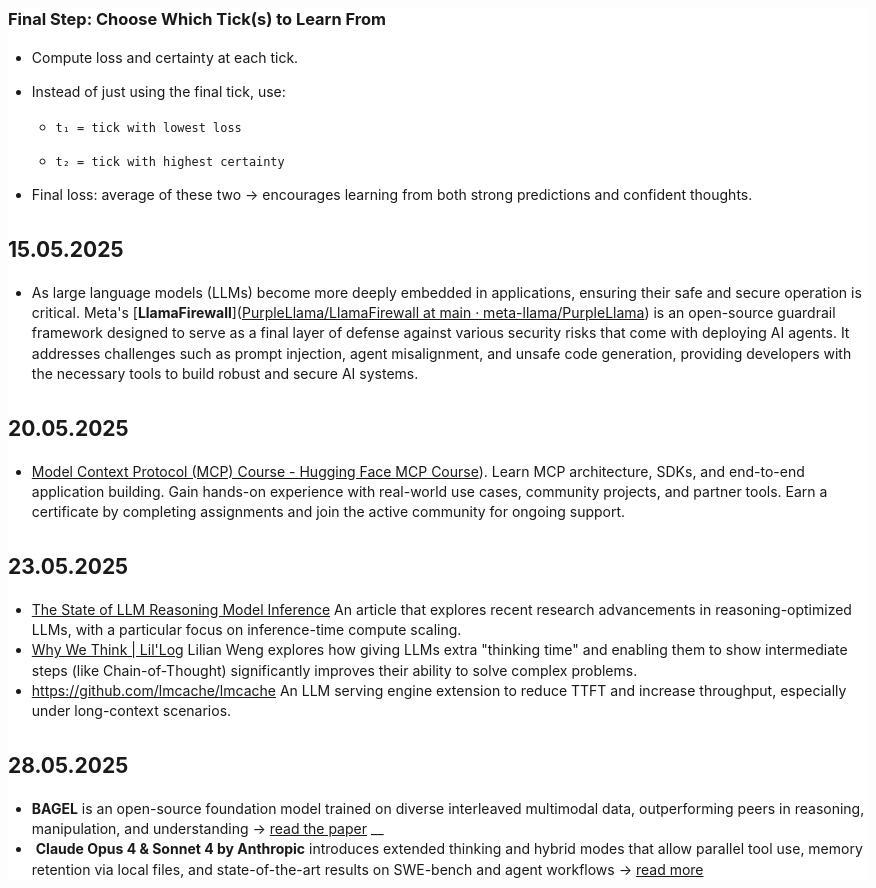 ### Final Step: Choose Which Tick(s) to Learn From

- Compute loss and certainty at each tick.
    
- Instead of just using the final tick, use:
    
    - `t₁ = tick with lowest loss`
        
    - `t₂ = tick with highest certainty`
        
- Final loss: average of these two → encourages learning from both strong predictions and confident thoughts.


## 15.05.2025

- As large language models (LLMs) become more deeply embedded in applications, ensuring their safe and secure operation is critical. Meta's [**LlamaFirewall**]([PurpleLlama/LlamaFirewall at main · meta-llama/PurpleLlama](https://github.com/meta-llama/PurpleLlama/tree/main/LlamaFirewall)) is an open-source guardrail framework designed to serve as a final layer of defense against various security risks that come with deploying AI agents. It addresses challenges such as prompt injection, agent misalignment, and unsafe code generation, providing developers with the necessary tools to build robust and secure AI systems.

## 20.05.2025

- [Model Context Protocol (MCP) Course - Hugging Face MCP Course](https://huggingface.co/learn/mcp-course/unit0/introduction)). Learn MCP architecture, SDKs, and end-to-end application building. Gain hands-on experience with real-world use cases, community projects, and partner tools. Earn a certificate by completing assignments and join the active community for ongoing support.

## 23.05.2025

- [The State of LLM Reasoning Model Inference](https://magazine.sebastianraschka.com/p/state-of-llm-reasoning-and-inference-scaling) An article that explores recent research advancements in reasoning-optimized LLMs, with a particular focus on inference-time compute scaling.
- [Why We Think | Lil'Log](https://lilianweng.github.io/posts/2025-05-01-thinking/) Lilian Weng explores how giving LLMs extra "thinking time" and enabling them to show intermediate steps (like Chain-of-Thought) significantly improves their ability to solve complex problems.
- https://github.com/lmcache/lmcache An LLM serving engine extension to reduce TTFT and increase throughput, especially under long-context scenarios.

## 28.05.2025

- **BAGEL** is an open-source foundation model trained on diverse interleaved multimodal data, outperforming peers in reasoning, manipulation, and understanding → [read the paper](https://link.mail.beehiiv.com/ss/c/u001.24PJKv5ZY5jFY09zxUFvCeT_AGjxQa6bD3cNDicyXK2dYTBT1Xn3-2brjUomfXWrccishoDVQNZNITR4hiK7rckHdCVRJJQU0BkLCPkCsuTkj0whdTHY9SmypfuTtC3iFXrSTEG33EMt3pOOAzDRbCyj9iaLKx9PztMbsIGOQQ5aO5BeOqW2mjShYHvFFBIz9PhtWOaEcJpRxtFCBh_wX9_9pgMZJuZOwPqiSH1zqtfmBrDkp3zphFk8GGlpIoMisNd_cVFDjHCSnTcaVl03Eg/4gu/S3TZHJPrRHyiKLYBVVpQFw/h30/h001.h-ltbvUwMd6Yp2iwXVagnHVQpKQsZvjswSMz3Yxsln0 "https://link.mail.beehiiv.com/ss/c/u001.24PJKv5ZY5jFY09zxUFvCeT_AGjxQa6bD3cNDicyXK2dYTBT1Xn3-2brjUomfXWrccishoDVQNZNITR4hiK7rckHdCVRJJQU0BkLCPkCsuTkj0whdTHY9SmypfuTtC3iFXrSTEG33EMt3pOOAzDRbCyj9iaLKx9PztMbsIGOQQ5aO5BeOqW2mjShYHvFFBIz9PhtWOaEcJpRxtFCBh_wX9_9pgMZJuZOwPqiSH1zqtfmBrDkp3zphFk8GGlpIoMisNd_cVFDjHCSnTcaVl03Eg/4gu/S3TZHJPrRHyiKLYBVVpQFw/h30/h001.h-ltbvUwMd6Yp2iwXVagnHVQpKQsZvjswSMz3Yxsln0") __
-  **Claude Opus 4 & Sonnet 4 by Anthropic** introduces extended thinking and hybrid modes that allow parallel tool use, memory retention via local files, and state-of-the-art results on SWE-bench and agent workflows → [read more](https://link.mail.beehiiv.com/ss/c/u001.jn0edDRfKFDgePDQMdc7OBn3ovPb9Veem6A62MTB6HqTrfumNGH_j7hoTqsDVmwwCARvr1XxOhL-qprpjJoOAZemZzajQRxKq_CjCzOi4YmLl8fo_ECqahxSVS89pQ8r-njhtc6bt8N6BIT6XC-ifyrvM3vbiiAPvRt1CI77RY3P1QahnpcBc2WcsPI3_9mgW41Q_2hHtNkq_NthvvhkQrZgcB7WCDsjShRhZ3pwWLFg4ZqLDBIrRufXZG4lKBge595eiIAWlr8o4nyTE1DOnw/4gu/S3TZHJPrRHyiKLYBVVpQFw/h31/h001.JXLHHipKBBUftsSRLjpYk8clizFe9uLMDi8PPvm_ngM "https://link.mail.beehiiv.com/ss/c/u001.jn0edDRfKFDgePDQMdc7OBn3ovPb9Veem6A62MTB6HqTrfumNGH_j7hoTqsDVmwwCARvr1XxOhL-qprpjJoOAZemZzajQRxKq_CjCzOi4YmLl8fo_ECqahxSVS89pQ8r-njhtc6bt8N6BIT6XC-ifyrvM3vbiiAPvRt1CI77RY3P1QahnpcBc2WcsPI3_9mgW41Q_2hHtNkq_NthvvhkQrZgcB7WCDsjShRhZ3pwWLFg4ZqLDBIrRufXZG4lKBge595eiIAWlr8o4nyTE1DOnw/4gu/S3TZHJPrRHyiKLYBVVpQFw/h31/h001.JXLHHipKBBUftsSRLjpYk8clizFe9uLMDi8PPvm_ngM")